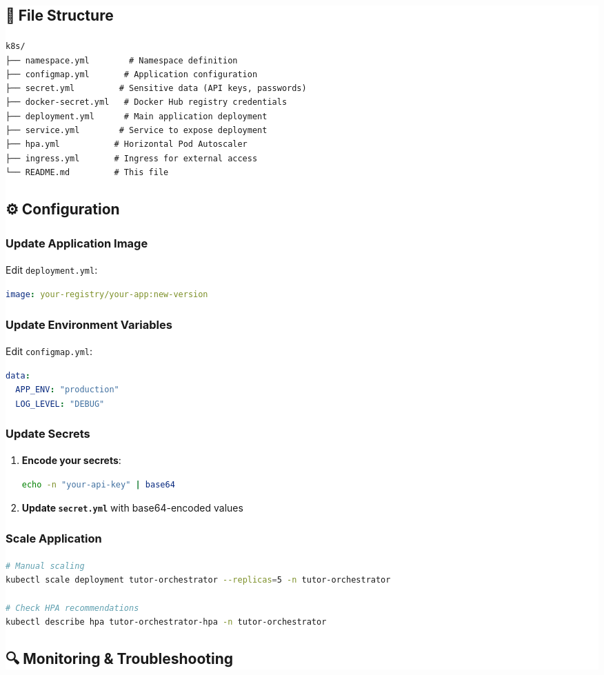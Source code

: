 ## 📁 File Structure

```
k8s/
├── namespace.yml        # Namespace definition
├── configmap.yml       # Application configuration
├── secret.yml         # Sensitive data (API keys, passwords)
├── docker-secret.yml   # Docker Hub registry credentials
├── deployment.yml      # Main application deployment
├── service.yml        # Service to expose deployment
├── hpa.yml           # Horizontal Pod Autoscaler
├── ingress.yml       # Ingress for external access
└── README.md         # This file
```

## ⚙️ Configuration

### Update Application Image

Edit `deployment.yml`:
```yaml
image: your-registry/your-app:new-version
```

### Update Environment Variables

Edit `configmap.yml`:
```yaml
data:
  APP_ENV: "production"
  LOG_LEVEL: "DEBUG"
```

### Update Secrets

1. **Encode your secrets**:
   ```bash
   echo -n "your-api-key" | base64
   ```

2. **Update `secret.yml`** with base64-encoded values

### Scale Application

```bash
# Manual scaling
kubectl scale deployment tutor-orchestrator --replicas=5 -n tutor-orchestrator

# Check HPA recommendations
kubectl describe hpa tutor-orchestrator-hpa -n tutor-orchestrator
```

## 🔍 Monitoring & Troubleshooting
